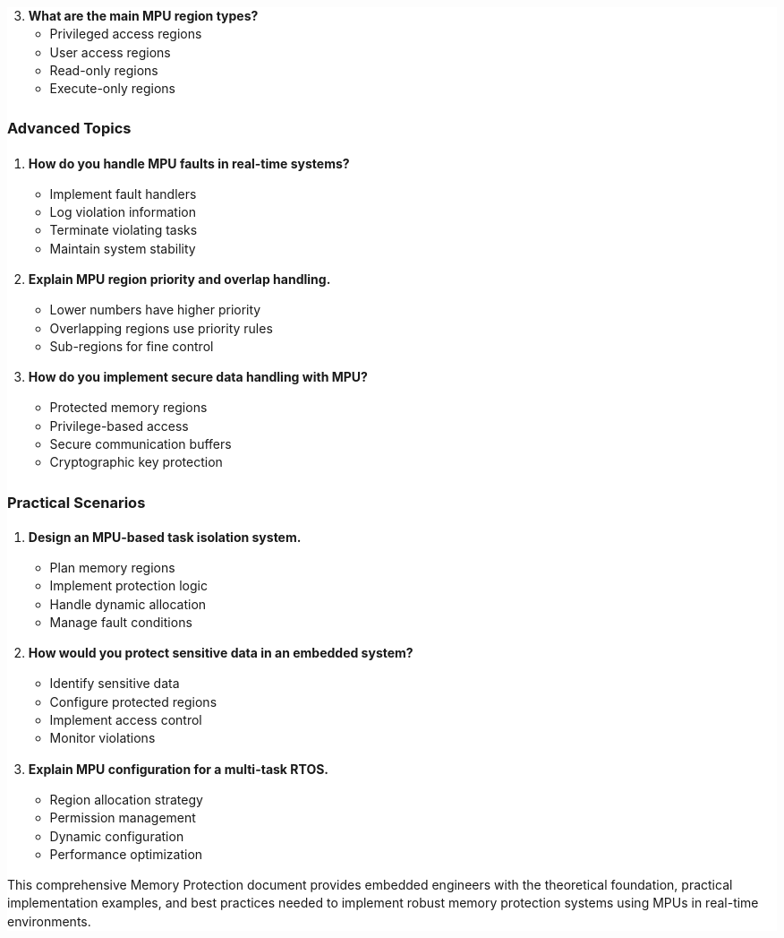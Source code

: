 3. **What are the main MPU region types?**
   - Privileged access regions
   - User access regions
   - Read-only regions
   - Execute-only regions

### **Advanced Topics**

1. **How do you handle MPU faults in real-time systems?**
   - Implement fault handlers
   - Log violation information
   - Terminate violating tasks
   - Maintain system stability

2. **Explain MPU region priority and overlap handling.**
   - Lower numbers have higher priority
   - Overlapping regions use priority rules
   - Sub-regions for fine control

3. **How do you implement secure data handling with MPU?**
   - Protected memory regions
   - Privilege-based access
   - Secure communication buffers
   - Cryptographic key protection

### **Practical Scenarios**

1. **Design an MPU-based task isolation system.**
   - Plan memory regions
   - Implement protection logic
   - Handle dynamic allocation
   - Manage fault conditions

2. **How would you protect sensitive data in an embedded system?**
   - Identify sensitive data
   - Configure protected regions
   - Implement access control
   - Monitor violations

3. **Explain MPU configuration for a multi-task RTOS.**
   - Region allocation strategy
   - Permission management
   - Dynamic configuration
   - Performance optimization

This comprehensive Memory Protection document provides embedded engineers with the theoretical foundation, practical implementation examples, and best practices needed to implement robust memory protection systems using MPUs in real-time environments.
